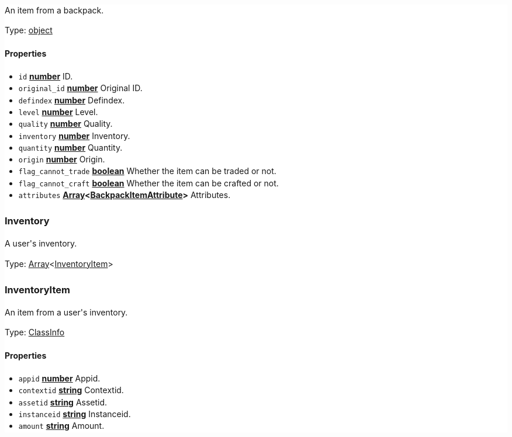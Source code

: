 An item from a backpack.

Type: [object](https://developer.mozilla.org/docs/Web/JavaScript/Reference/Global_Objects/Object)

#### Properties

-   `id` **[number](https://developer.mozilla.org/docs/Web/JavaScript/Reference/Global_Objects/Number)** ID.
-   `original_id` **[number](https://developer.mozilla.org/docs/Web/JavaScript/Reference/Global_Objects/Number)** Original ID.
-   `defindex` **[number](https://developer.mozilla.org/docs/Web/JavaScript/Reference/Global_Objects/Number)** Defindex.
-   `level` **[number](https://developer.mozilla.org/docs/Web/JavaScript/Reference/Global_Objects/Number)** Level.
-   `quality` **[number](https://developer.mozilla.org/docs/Web/JavaScript/Reference/Global_Objects/Number)** Quality.
-   `inventory` **[number](https://developer.mozilla.org/docs/Web/JavaScript/Reference/Global_Objects/Number)** Inventory.
-   `quantity` **[number](https://developer.mozilla.org/docs/Web/JavaScript/Reference/Global_Objects/Number)** Quantity.
-   `origin` **[number](https://developer.mozilla.org/docs/Web/JavaScript/Reference/Global_Objects/Number)** Origin.
-   `flag_cannot_trade` **[boolean](https://developer.mozilla.org/docs/Web/JavaScript/Reference/Global_Objects/Boolean)** Whether the item can be traded or not.
-   `flag_cannot_craft` **[boolean](https://developer.mozilla.org/docs/Web/JavaScript/Reference/Global_Objects/Boolean)** Whether the item can be crafted or not.
-   `attributes` **[Array](https://developer.mozilla.org/docs/Web/JavaScript/Reference/Global_Objects/Array)&lt;[BackpackItemAttribute](#backpackitemattribute)>** Attributes.

### Inventory

A user's inventory.

Type: [Array](https://developer.mozilla.org/docs/Web/JavaScript/Reference/Global_Objects/Array)&lt;[InventoryItem](#inventoryitem)>

### InventoryItem

An item from a user's inventory.

Type: [ClassInfo](#classinfo)

#### Properties

-   `appid` **[number](https://developer.mozilla.org/docs/Web/JavaScript/Reference/Global_Objects/Number)** Appid.
-   `contextid` **[string](https://developer.mozilla.org/docs/Web/JavaScript/Reference/Global_Objects/String)** Contextid.
-   `assetid` **[string](https://developer.mozilla.org/docs/Web/JavaScript/Reference/Global_Objects/String)** Assetid.
-   `instanceid` **[string](https://developer.mozilla.org/docs/Web/JavaScript/Reference/Global_Objects/String)** Instanceid.
-   `amount` **[string](https://developer.mozilla.org/docs/Web/JavaScript/Reference/Global_Objects/String)** Amount.
